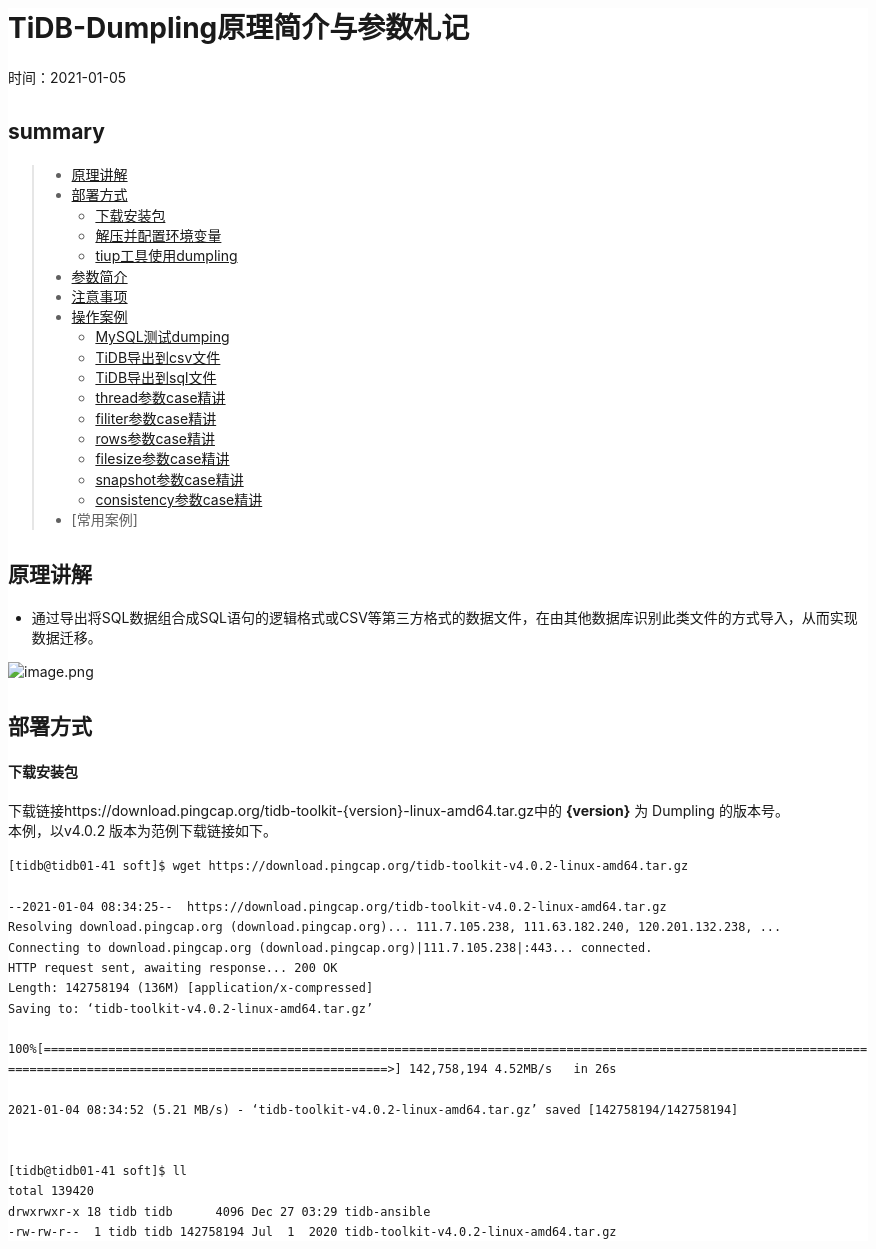 # TiDB-Dumpling原理简介与参数札记
时间：2021-01-05

## summary
> - [原理讲解](#原理讲解)  
> - [部署方式](#部署方式)  
>   - [下载安装包](#下载安装包)  
>   - [解压并配置环境变量](#解压并配置环境变量)  
>   - [tiup工具使用dumpling](#tiup工具使用dumpling)  
> - [参数简介](#参数简介)    
> - [注意事项](#注意事项)  
> - [操作案例](#操作案例)  
>   - [MySQL测试dumping](#MySQL测试dumping)  
>   - [TiDB导出到csv文件](#TiDB导出到csv文件)  
>   - [TiDB导出到sql文件](#TiDB导出到sql文件)  
>   - [thread参数case精讲](#thread参数case精讲)  
>   - [filiter参数case精讲](#filiter参数case精讲)  
>   - [rows参数case精讲](#rows参数case精讲)  
>   - [filesize参数case精讲](#filesize参数case精讲)  
>   - [snapshot参数case精讲](#snapshot参数case精讲)  
>   - [consistency参数case精讲](#consistency参数case精讲)  
> - [常用案例]

## 原理讲解


 - 通过导出将SQL数据组合成SQL语句的逻辑格式或CSV等第三方格式的数据文件，在由其他数据库识别此类文件的方式导入，从而实现数据迁移。


![image.png](http://cdn.lifemini.cn/dbblog/20201228/f6e704ee71424ac8833765dc53c465aa.png)


## 部署方式

#### 下载安装包
下载链接https://download.pingcap.org/tidb-toolkit-{version}-linux-amd64.tar.gz中的 **{version}** 为 Dumpling 的版本号。  
本例，以v4.0.2 版本为范例下载链接如下。
```shell
[tidb@tidb01-41 soft]$ wget https://download.pingcap.org/tidb-toolkit-v4.0.2-linux-amd64.tar.gz

--2021-01-04 08:34:25--  https://download.pingcap.org/tidb-toolkit-v4.0.2-linux-amd64.tar.gz
Resolving download.pingcap.org (download.pingcap.org)... 111.7.105.238, 111.63.182.240, 120.201.132.238, ...
Connecting to download.pingcap.org (download.pingcap.org)|111.7.105.238|:443... connected.
HTTP request sent, awaiting response... 200 OK
Length: 142758194 (136M) [application/x-compressed]
Saving to: ‘tidb-toolkit-v4.0.2-linux-amd64.tar.gz’

100%[========================================================================================================================================================================>] 142,758,194 4.52MB/s   in 26s    

2021-01-04 08:34:52 (5.21 MB/s) - ‘tidb-toolkit-v4.0.2-linux-amd64.tar.gz’ saved [142758194/142758194]


[tidb@tidb01-41 soft]$ ll
total 139420
drwxrwxr-x 18 tidb tidb      4096 Dec 27 03:29 tidb-ansible
-rw-rw-r--  1 tidb tidb 142758194 Jul  1  2020 tidb-toolkit-v4.0.2-linux-amd64.tar.gz
```
